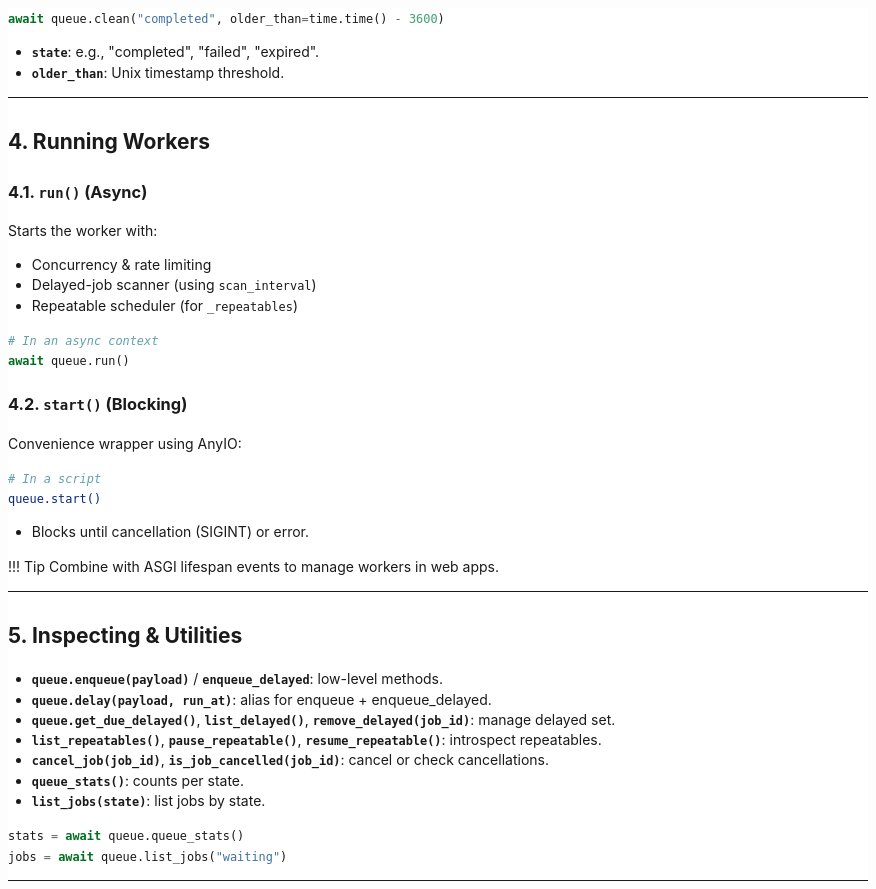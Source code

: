 ```python
await queue.clean("completed", older_than=time.time() - 3600)
```

* **`state`**: e.g., "completed", "failed", "expired".
* **`older_than`**: Unix timestamp threshold.

---

## 4. Running Workers

### 4.1. `run()` (Async)

Starts the worker with:

* Concurrency & rate limiting
* Delayed-job scanner (using `scan_interval`)
* Repeatable scheduler (for `_repeatables`)

```python
# In an async context
await queue.run()
```

### 4.2. `start()` (Blocking)

Convenience wrapper using AnyIO:

```bash
# In a script
queue.start()
```

* Blocks until cancellation (SIGINT) or error.

!!! Tip
    Combine with ASGI lifespan events to manage workers in web apps.

---

## 5. Inspecting & Utilities

* **`queue.enqueue(payload)`** / **`enqueue_delayed`**: low-level methods.
* **`queue.delay(payload, run_at)`**: alias for enqueue + enqueue\_delayed.
* **`queue.get_due_delayed()`**, **`list_delayed()`**, **`remove_delayed(job_id)`**: manage delayed set.
* **`list_repeatables()`**, **`pause_repeatable()`**, **`resume_repeatable()`**: introspect repeatables.
* **`cancel_job(job_id)`**, **`is_job_cancelled(job_id)`**: cancel or check cancellations.
* **`queue_stats()`**: counts per state.
* **`list_jobs(state)`**: list jobs by state.

```python
stats = await queue.queue_stats()
jobs = await queue.list_jobs("waiting")
```

---